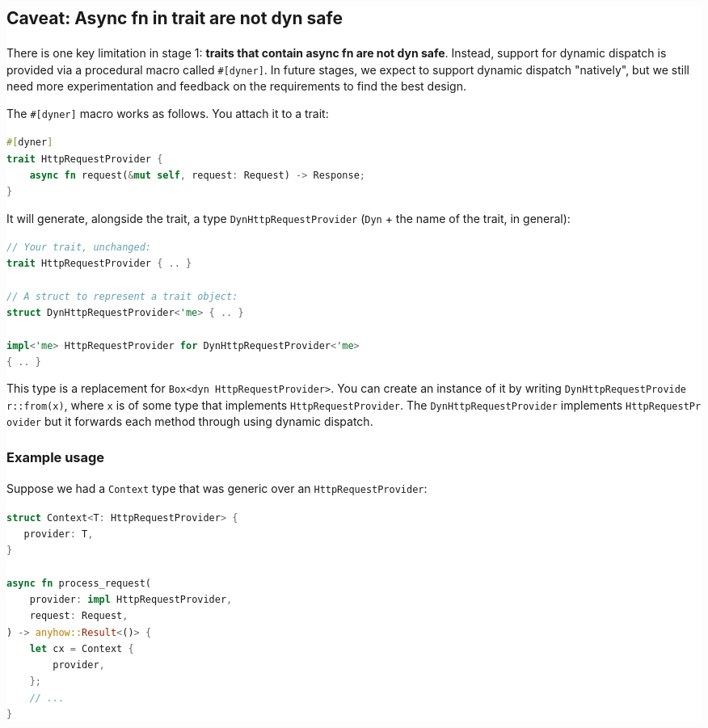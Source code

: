 ## Caveat: Async fn in trait are not dyn safe

There is one key limitation in stage 1: **traits that contain async fn are not dyn safe**. Instead, support for dynamic dispatch is provided via a procedural macro called `#[dyner]`. In future stages, we expect to support dynamic dispatch "natively", but we still need more experimentation and feedback on the requirements to find the best design.

The `#[dyner]` macro works as follows. You attach it to a trait:

```rust
#[dyner]
trait HttpRequestProvider {
    async fn request(&mut self, request: Request) -> Response;
}
```

It will generate, alongside the trait, a type `DynHttpRequestProvider` (`Dyn` + the name of the trait, in general):

```rust
// Your trait, unchanged:
trait HttpRequestProvider { .. }

// A struct to represent a trait object:
struct DynHttpRequestProvider<'me> { .. }

impl<'me> HttpRequestProvider for DynHttpRequestProvider<'me> 
{ .. }
```

This type is a replacement for `Box<dyn HttpRequestProvider>`. You can create an instance of it by writing `DynHttpRequestProvider::from(x)`, where `x` is of some type that implements `HttpRequestProvider`. The `DynHttpRequestProvider` implements `HttpRequestProvider` but it forwards each method through using dynamic dispatch.

### Example usage

Suppose we had a `Context` type that was generic over an `HttpRequestProvider`:

```rust
struct Context<T: HttpRequestProvider> {
   provider: T,
}

async fn process_request(
    provider: impl HttpRequestProvider,
    request: Request,
) -> anyhow::Result<()> {
    let cx = Context {
        provider,
    };
    // ...
}
```
